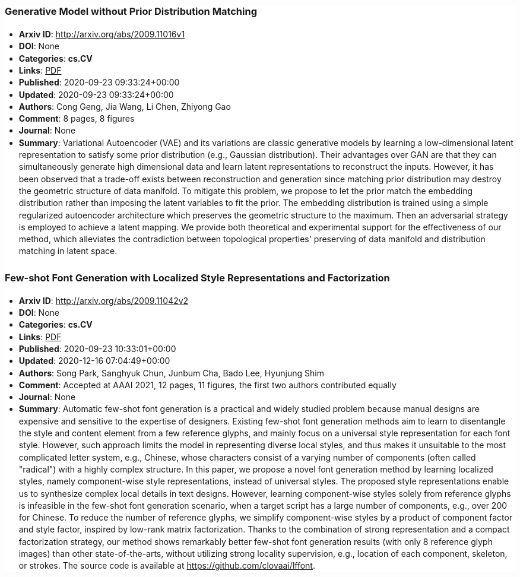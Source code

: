 

### Generative Model without Prior Distribution Matching
- **Arxiv ID**: http://arxiv.org/abs/2009.11016v1
- **DOI**: None
- **Categories**: **cs.CV**
- **Links**: [PDF](http://arxiv.org/pdf/2009.11016v1)
- **Published**: 2020-09-23 09:33:24+00:00
- **Updated**: 2020-09-23 09:33:24+00:00
- **Authors**: Cong Geng, Jia Wang, Li Chen, Zhiyong Gao
- **Comment**: 8 pages, 8 figures
- **Journal**: None
- **Summary**: Variational Autoencoder (VAE) and its variations are classic generative models by learning a low-dimensional latent representation to satisfy some prior distribution (e.g., Gaussian distribution). Their advantages over GAN are that they can simultaneously generate high dimensional data and learn latent representations to reconstruct the inputs. However, it has been observed that a trade-off exists between reconstruction and generation since matching prior distribution may destroy the geometric structure of data manifold. To mitigate this problem, we propose to let the prior match the embedding distribution rather than imposing the latent variables to fit the prior. The embedding distribution is trained using a simple regularized autoencoder architecture which preserves the geometric structure to the maximum. Then an adversarial strategy is employed to achieve a latent mapping. We provide both theoretical and experimental support for the effectiveness of our method, which alleviates the contradiction between topological properties' preserving of data manifold and distribution matching in latent space.



### Few-shot Font Generation with Localized Style Representations and Factorization
- **Arxiv ID**: http://arxiv.org/abs/2009.11042v2
- **DOI**: None
- **Categories**: **cs.CV**
- **Links**: [PDF](http://arxiv.org/pdf/2009.11042v2)
- **Published**: 2020-09-23 10:33:01+00:00
- **Updated**: 2020-12-16 07:04:49+00:00
- **Authors**: Song Park, Sanghyuk Chun, Junbum Cha, Bado Lee, Hyunjung Shim
- **Comment**: Accepted at AAAI 2021, 12 pages, 11 figures, the first two authors
  contributed equally
- **Journal**: None
- **Summary**: Automatic few-shot font generation is a practical and widely studied problem because manual designs are expensive and sensitive to the expertise of designers. Existing few-shot font generation methods aim to learn to disentangle the style and content element from a few reference glyphs, and mainly focus on a universal style representation for each font style. However, such approach limits the model in representing diverse local styles, and thus makes it unsuitable to the most complicated letter system, e.g., Chinese, whose characters consist of a varying number of components (often called "radical") with a highly complex structure. In this paper, we propose a novel font generation method by learning localized styles, namely component-wise style representations, instead of universal styles. The proposed style representations enable us to synthesize complex local details in text designs. However, learning component-wise styles solely from reference glyphs is infeasible in the few-shot font generation scenario, when a target script has a large number of components, e.g., over 200 for Chinese. To reduce the number of reference glyphs, we simplify component-wise styles by a product of component factor and style factor, inspired by low-rank matrix factorization. Thanks to the combination of strong representation and a compact factorization strategy, our method shows remarkably better few-shot font generation results (with only 8 reference glyph images) than other state-of-the-arts, without utilizing strong locality supervision, e.g., location of each component, skeleton, or strokes. The source code is available at https://github.com/clovaai/lffont.
